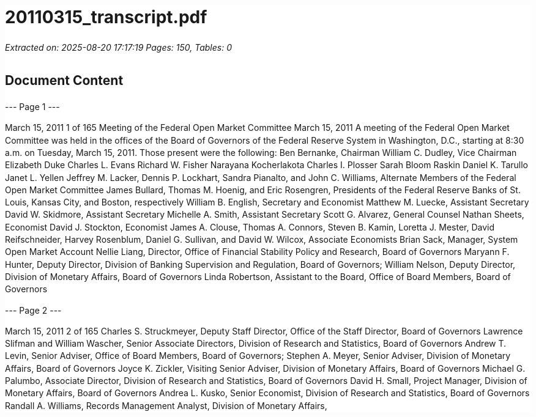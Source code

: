 # 20110315_transcript.pdf

*Extracted on: 2025-08-20 17:17:19*
*Pages: 150, Tables: 0*

## Document Content

--- Page 1 ---

March 15, 2011 1 of 165
Meeting of the Federal Open Market Committee
March 15, 2011
A meeting of the Federal Open Market Committee was held in the offices of the Board of
Governors of the Federal Reserve System in Washington, D.C., starting at 8:30 a.m. on Tuesday,
March 15, 2011. Those present were the following:
Ben Bernanke, Chairman
William C. Dudley, Vice Chairman
Elizabeth Duke
Charles L. Evans
Richard W. Fisher
Narayana Kocherlakota
Charles I. Plosser
Sarah Bloom Raskin
Daniel K. Tarullo
Janet L. Yellen
Jeffrey M. Lacker, Dennis P. Lockhart, Sandra Pianalto, and John C. Williams, Alternate
Members of the Federal Open Market Committee
James Bullard, Thomas M. Hoenig, and Eric Rosengren, Presidents of the Federal
Reserve Banks of St. Louis, Kansas City, and Boston, respectively
William B. English, Secretary and Economist
Matthew M. Luecke, Assistant Secretary
David W. Skidmore, Assistant Secretary
Michelle A. Smith, Assistant Secretary
Scott G. Alvarez, General Counsel
Nathan Sheets, Economist
David J. Stockton, Economist
James A. Clouse, Thomas A. Connors, Steven B. Kamin, Loretta J. Mester, David
Reifschneider, Harvey Rosenblum, Daniel G. Sullivan, and David W. Wilcox, Associate
Economists
Brian Sack, Manager, System Open Market Account
Nellie Liang, Director, Office of Financial Stability Policy and Research, Board of
Governors
Maryann F. Hunter, Deputy Director, Division of Banking Supervision and Regulation,
Board of Governors; William Nelson, Deputy Director, Division of Monetary Affairs,
Board of Governors
Linda Robertson, Assistant to the Board, Office of Board Members, Board of Governors

--- Page 2 ---

March 15, 2011 2 of 165
Charles S. Struckmeyer, Deputy Staff Director, Office of the Staff Director, Board of
Governors
Lawrence Slifman and William Wascher, Senior Associate Directors, Division of
Research and Statistics, Board of Governors
Andrew T. Levin, Senior Adviser, Office of Board Members, Board of Governors;
Stephen A. Meyer, Senior Adviser, Division of Monetary Affairs, Board of Governors
Joyce K. Zickler, Visiting Senior Adviser, Division of Monetary Affairs, Board of
Governors
Michael G. Palumbo, Associate Director, Division of Research and Statistics, Board of
Governors
David H. Small, Project Manager, Division of Monetary Affairs, Board of Governors
Andrea L. Kusko, Senior Economist, Division of Research and Statistics, Board of
Governors
Randall A. Williams, Records Management Analyst, Division of Monetary Affairs,
